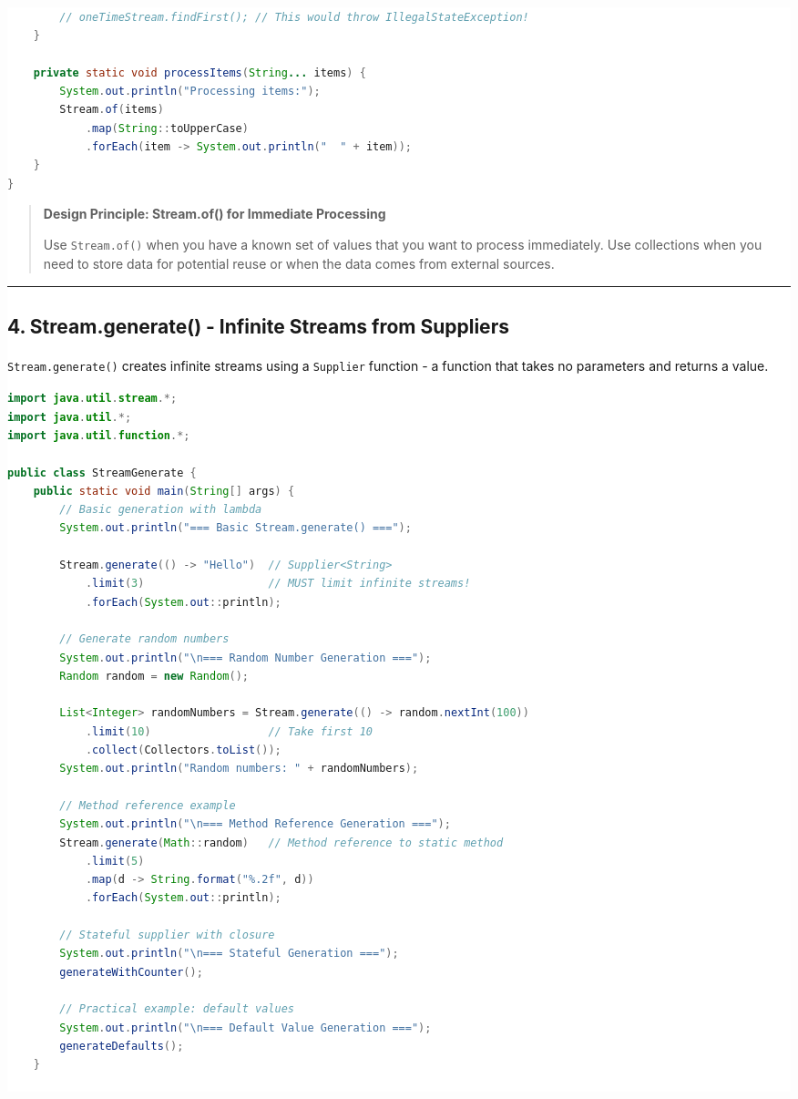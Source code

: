 ```java
        // oneTimeStream.findFirst(); // This would throw IllegalStateException!
    }
  
    private static void processItems(String... items) {
        System.out.println("Processing items:");
        Stream.of(items)
            .map(String::toUpperCase)
            .forEach(item -> System.out.println("  " + item));
    }
}
```

> **Design Principle: Stream.of() for Immediate Processing**
>
> Use `Stream.of()` when you have a known set of values that you want to process immediately. Use collections when you need to store data for potential reuse or when the data comes from external sources.

---

## 4. Stream.generate() - Infinite Streams from Suppliers

`Stream.generate()` creates infinite streams using a `Supplier` function - a function that takes no parameters and returns a value.

```java
import java.util.stream.*;
import java.util.*;
import java.util.function.*;

public class StreamGenerate {
    public static void main(String[] args) {
        // Basic generation with lambda
        System.out.println("=== Basic Stream.generate() ===");
      
        Stream.generate(() -> "Hello")  // Supplier<String>
            .limit(3)                   // MUST limit infinite streams!
            .forEach(System.out::println);
      
        // Generate random numbers
        System.out.println("\n=== Random Number Generation ===");
        Random random = new Random();
      
        List<Integer> randomNumbers = Stream.generate(() -> random.nextInt(100))
            .limit(10)                  // Take first 10
            .collect(Collectors.toList());
        System.out.println("Random numbers: " + randomNumbers);
      
        // Method reference example
        System.out.println("\n=== Method Reference Generation ===");
        Stream.generate(Math::random)   // Method reference to static method
            .limit(5)
            .map(d -> String.format("%.2f", d))
            .forEach(System.out::println);
      
        // Stateful supplier with closure
        System.out.println("\n=== Stateful Generation ===");
        generateWithCounter();
      
        // Practical example: default values
        System.out.println("\n=== Default Value Generation ===");
        generateDefaults();
    }
  
```